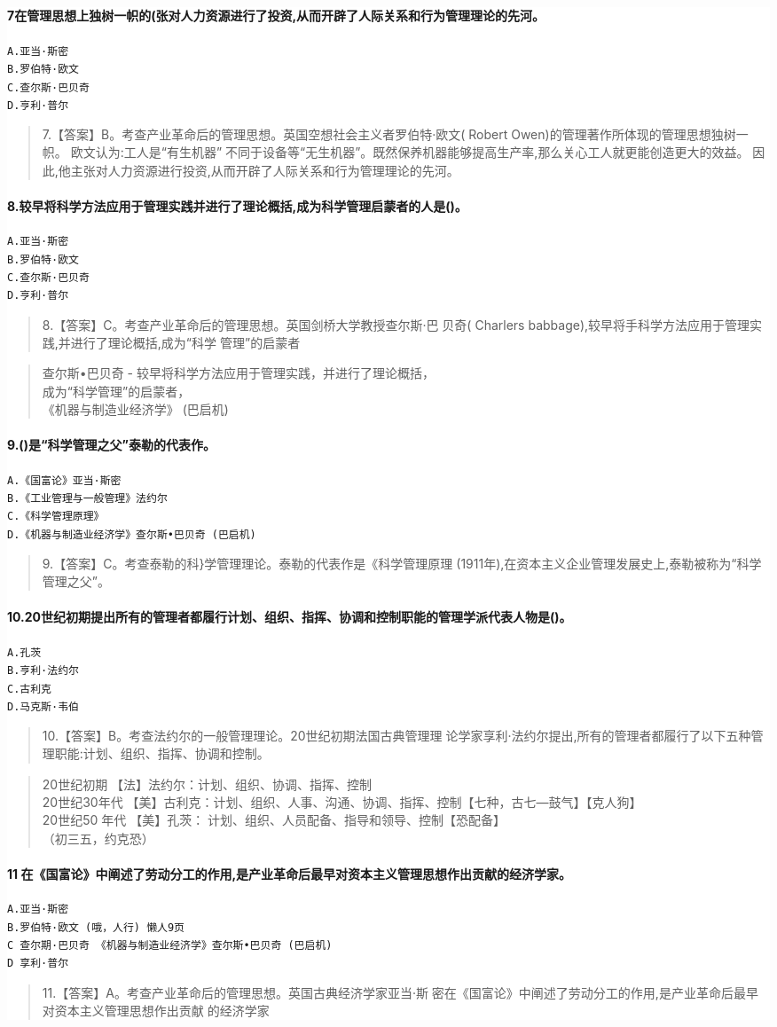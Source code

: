 #### 7在管理思想上独树一帜的(张对人力资源进行了投资,从而开辟了人际关系和行为管理理论的先河。
    A.亚当·斯密
    B.罗伯特·欧文
    C.查尔斯·巴贝奇
    D.亨利·普尔

>   7.【答案】B。考查产业革命后的管理思想。英国空想社会主义者罗伯特·欧文( Robert Owen)的管理著作所体现的管理思想独树一帜。
    欧文认为:工人是“有生机器”
    不同于设备等“无生机器”。既然保养机器能够提高生产率,那么关心工人就更能创造更大的效益。
    因此,他主张对人力资源进行投资,从而开辟了人际关系和行为管理理论的先河。
    
#### 8.较早将科学方法应用于管理实践并进行了理论概括,成为科学管理启蒙者的人是()。
    A.亚当·斯密
    B.罗伯特·欧文
    C.查尔斯·巴贝奇
    D.亨利·普尔
>   8.【答案】C。考查产业革命后的管理思想。英国剑桥大学教授查尔斯·巴
    贝奇( Charlers babbage),较早将手科学方法应用于管理实践,并进行了理论概括,成为“科学
    管理”的启蒙者
    
>   查尔斯•巴贝奇 - 较早将科学方法应用于管理实践，并进行了理论概括，   
成为“科学管理”的启蒙者，   
《机器与制造业经济学》 (巴启机)   

#### 9.()是“科学管理之父”泰勒的代表作。
    A.《国富论》亚当·斯密
    B.《工业管理与一般管理》法约尔
    C.《科学管理原理》
    D.《机器与制造业经济学》查尔斯•巴贝奇 (巴启机)   
>   9.【答案】C。考查泰勒的科}学管理理论。泰勒的代表作是《科学管理原理
    (1911年),在资本主义企业管理发展史上,泰勒被称为“科学管理之父”。 

#### 10.20世纪初期提出所有的管理者都履行计划、组织、指挥、协调和控制职能的管理学派代表人物是()。
    A.孔茨
    B.亨利·法约尔
    C.古利克
    D.马克斯·韦伯
>   10.【答案】B。考查法约尔的一般管理理论。20世纪初期法国古典管理理
论学家享利·法约尔提出,所有的管理者都履行了以下五种管理职能:计划、组织、指挥、协调和控制。

>   20世纪初期    【法】法约尔：计划、组织、协调、指挥、控制   
    20世纪30年代  【美】古利克：计划、组织、人事、沟通、协调、指挥、控制【七种，古七—鼓气】【克人狗】   
    20世纪50 年代 【美】孔茨： 计划、组织、人员配备、指导和领导、控制【恐配备】   
    （初三五，约克恐）

#### 11 在《国富论》中阐述了劳动分工的作用,是产业革命后最早对资本主义管理思想作出贡献的经济学家。
    A.亚当·斯密
    B.罗伯特·欧文 (哦，人行) 懒人9页
    C 查尔期·巴贝奇 《机器与制造业经济学》查尔斯•巴贝奇 (巴启机) 
    D 享利·普尔
>   11.【答案】A。考查产业革命后的管理思想。英国古典经济学家亚当·斯
    密在《国富论》中阐述了劳动分工的作用,是产业革命后最早对资本主义管理思想作出贡献
    的经济学家
